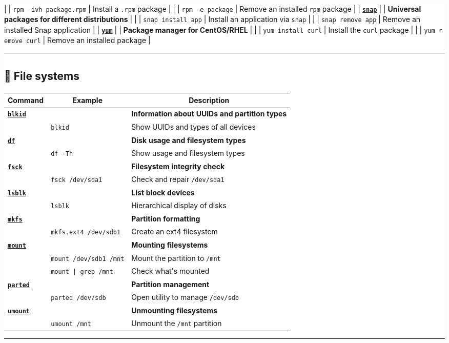 |                                | `rpm -ivh package.rpm`      | Install a `.rpm` package |
|                                | `rpm -e package`            | Remove an installed `rpm` package |
| [**`snap`**](https://tldr.inbrowser.app/pages/linux/snap) | | **Universal packages for different distributions** |
|                                | `snap install app`          | Install an application via `snap` |
|                                | `snap remove app`           | Remove an installed Snap application |
| [**`yum`**](https://tldr.inbrowser.app/pages/linux/yum) | | **Package manager for CentOS/RHEL** |
|                                | `yum install curl`          | Install the `curl` package |
|                                | `yum remove curl`           | Remove an installed package |

---

## 💽 File systems

| Command                              | Example                | Description |
| ------------------------------------ | ---------------------- | ----------- |
| [**`blkid`**](https://tldr.inbrowser.app/pages/linux/blkid) | | **Information about UUIDs and partition types** |
|                                      | `blkid`                | Show UUIDs and types of all devices |
| [**`df`**](https://tldr.inbrowser.app/pages/linux/df) | | **Disk usage and filesystem types** |
|                                      | `df -Th`               | Show usage and filesystem types |
| [**`fsck`**](https://tldr.inbrowser.app/pages/linux/fsck) | | **Filesystem integrity check** |
|                                      | `fsck /dev/sda1`       | Check and repair `/dev/sda1` |
| [**`lsblk`**](https://tldr.inbrowser.app/pages/linux/lsblk) | | **List block devices** |
|                                      | `lsblk`                | Hierarchical display of disks |
| [**`mkfs`**](https://tldr.inbrowser.app/pages/linux/mkfs) | | **Partition formatting** |
|                                      | `mkfs.ext4 /dev/sdb1`  | Create an ext4 filesystem |
| [**`mount`**](https://tldr.inbrowser.app/pages/linux/mount) | | **Mounting filesystems** |
|                                      | `mount /dev/sdb1 /mnt` | Mount the partition to `/mnt` |
|                                      | `mount \| grep /mnt`   | Check what's mounted |
| [**`parted`**](https://tldr.inbrowser.app/pages/linux/parted) | | **Partition management** |
|                                      | `parted /dev/sdb`      | Open utility to manage `/dev/sdb` |
| [**`umount`**](https://tldr.inbrowser.app/pages/linux/umount) | | **Unmounting filesystems** |
|                                      | `umount /mnt`          | Unmount the `/mnt` partition |

---
